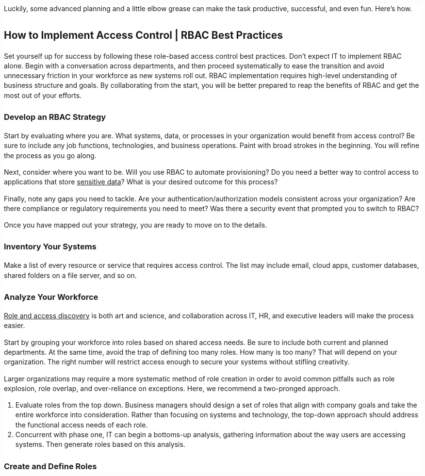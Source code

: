 Luckily, some advanced planning and a little elbow grease can make the task productive, successful, and even fun. Here’s how.

## How to Implement Access Control | RBAC Best Practices

Set yourself up for success by following these role-based access control best practices. Don’t expect IT to implement RBAC alone. Begin with a conversation across departments, and then proceed systematically to ease the transition and avoid unnecessary friction in your workforce as new systems roll out. RBAC implementation requires high-level understanding of business structure and goals. By collaborating from the start, you will be better prepared to reap the benefits of RBAC and get the most out of your efforts.

### Develop an RBAC Strategy

Start by evaluating where you are. What systems, data, or processes in your organization would benefit from access control? Be sure to include any job functions, technologies, and business operations. Paint with broad strokes in the beginning. You will refine the process as you go along.

Next, consider where you want to be. Will you use RBAC to automate provisioning? Do you need a better way to control access to applications that store [sensitive data](https://www.strongdm.com/blog/sensitive-data)? What is your desired outcome for this process?

Finally, note any gaps you need to tackle. Are your authentication/authorization models consistent across your organization? Are there compliance or regulatory requirements you need to meet? Was there a security event that prompted you to switch to RBAC?

Once you have mapped out your strategy, you are ready to move on to the details.

### Inventory Your Systems

Make a list of every resource or service that requires access control. The list may include email, cloud apps, customer databases, shared folders on a file server, and so on.

### Analyze Your Workforce

[Role and access discovery](https://www.strongdm.com/blog/role-access-discovery) is both art and science, and collaboration across IT, HR, and executive leaders will make the process easier.

Start by grouping your workforce into roles based on shared access needs. Be sure to include both current and planned departments. At the same time, avoid the trap of defining too many roles. How many is too many? That will depend on your organization. The right number will restrict access enough to secure your systems without stifling creativity.

Larger organizations may require a more systematic method of role creation in order to avoid common pitfalls such as role explosion, role overlap, and over-reliance on exceptions. Here, we recommend a two-pronged approach.

1. Evaluate roles from the top down. Business managers should design a set of roles that align with company goals and take the entire workforce into consideration. Rather than focusing on systems and technology, the top-down approach should address the functional access needs of each role.
2. Concurrent with phase one, IT can begin a bottoms-up analysis, gathering information about the way users are accessing systems. Then generate roles based on this analysis.

### Create and Define Roles
